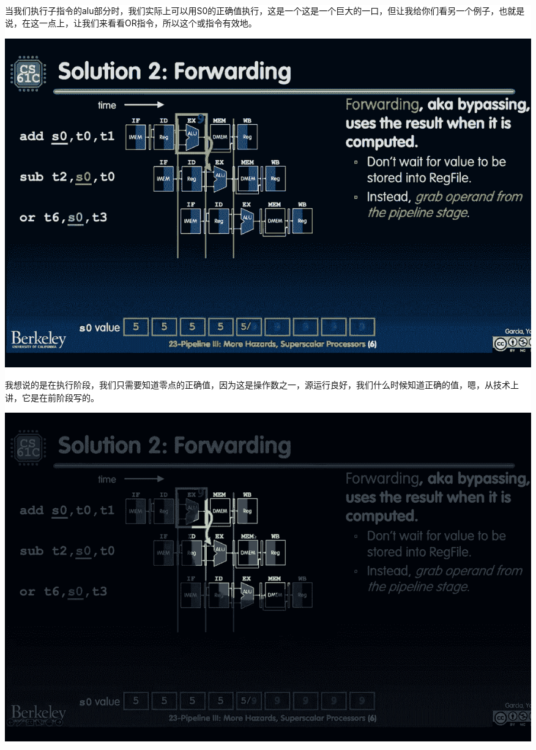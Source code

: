 当我们执行子指令的alu部分时，我们实际上可以用S0的正确值执行，这是一个这是一个巨大的一口，但让我给你们看另一个例子，也就是说，在这一点上，让我们来看看OR指令，所以这个或指令有效地。



![](img/0967f31ff5224396c692e8fbbdc5f20c_54.png)

我想说的是在执行阶段，我们只需要知道零点的正确值，因为这是操作数之一，源运行良好，我们什么时候知道正确的值，嗯，从技术上讲，它是在前阶段写的。



![](img/0967f31ff5224396c692e8fbbdc5f20c_56.png)
